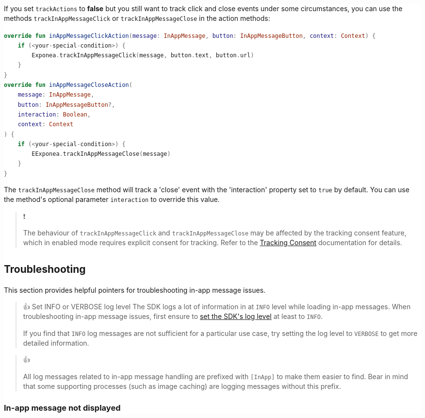 If you set `trackActions` to **false** but you still want to track click and close events under some circumstances, you can use the methods `trackInAppMessageClick` or `trackInAppMessageClose` in the action methods:

```kotlin
override fun inAppMessageClickAction(message: InAppMessage, button: InAppMessageButton, context: Context) {
    if (<your-special-condition>) {
        Exponea.trackInAppMessageClick(message, button.text, button.url)
    }
}
override fun inAppMessageCloseAction(
    message: InAppMessage,
    button: InAppMessageButton?,
    interaction: Boolean,
    context: Context
) {
    if (<your-special-condition>) {
        EExponea.trackInAppMessageClose(message)
    }
}
```

The `trackInAppMessageClose` method will track a 'close' event with the 'interaction' property set to `true` by default. You can use the method's optional parameter `interaction` to override this value.

> ❗️
>
> The behaviour of `trackInAppMessageClick` and `trackInAppMessageClose` may be affected by the tracking consent feature, which in enabled mode requires explicit consent for tracking. Refer to the [Tracking Consent](https://documentation.bloomreach.com/engagement/docs/android-sdk-tracking-consent) documentation for details.

## Troubleshooting

This section provides helpful pointers for troubleshooting in-app message issues.

> 👍 Set INFO or VERBOSE log level
> The SDK logs a lot of information in at `INFO` level while loading in-app messages. When troubleshooting in-app message issues, first ensure to [set the SDK's log level](https://documentation.bloomreach.com/engagement/docs/android-sdk-setup#log-level) at least to `INFO`.
>
> If you find that `INFO` log messages are not sufficient for a particular use case, try setting the log level to `VERBOSE` to get more detailed information.

> 👍
>
> All log messages related to in-app message handling are prefixed with `[InApp]` to make them easier to find. Bear in mind that some supporting processes (such as image caching) are logging messages without this prefix.

### In-app message not displayed
